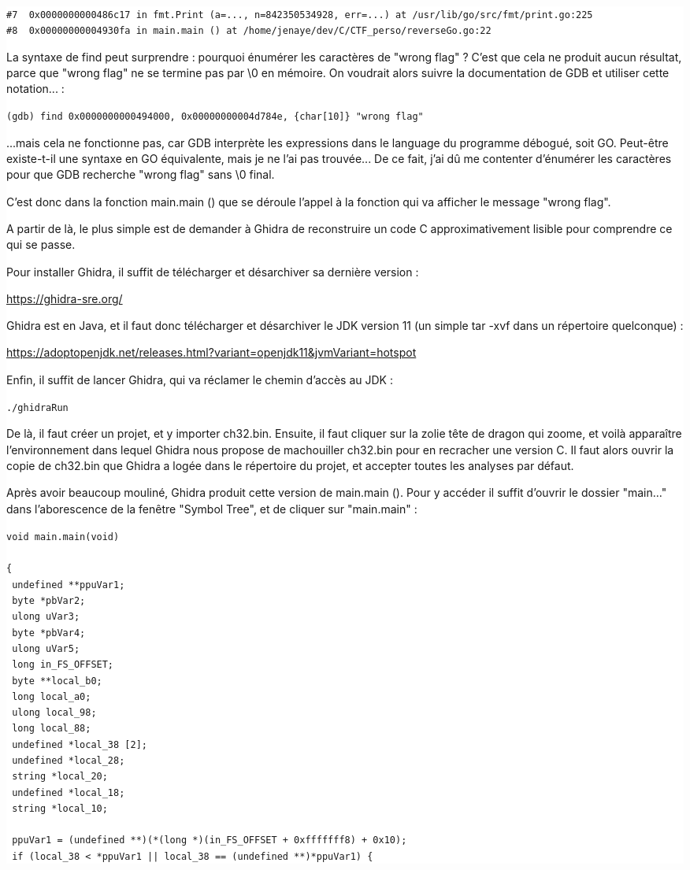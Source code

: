 ```
#7  0x0000000000486c17 in fmt.Print (a=..., n=842350534928, err=...) at /usr/lib/go/src/fmt/print.go:225
#8  0x00000000004930fa in main.main () at /home/jenaye/dev/C/CTF_perso/reverseGo.go:22
```

La syntaxe de find peut surprendre : pourquoi énumérer les caractères de "wrong flag" ? C’est que cela ne produit aucun résultat, parce que "wrong flag" ne se termine pas par \0 en mémoire. On voudrait alors suivre la documentation de GDB et utiliser cette notation... :

```
(gdb) find 0x0000000000494000, 0x00000000004d784e, {char[10]} "wrong flag"
```

...mais cela ne fonctionne pas, car GDB interprète les expressions dans le language du programme débogué, soit GO. Peut-être existe-t-il une syntaxe en GO équivalente, mais je ne l’ai pas trouvée... De ce fait, j’ai dû me contenter d’énumérer les caractères pour que GDB recherche "wrong flag" sans \0 final.

C’est donc dans la fonction main.main () que se déroule l’appel à la fonction qui va afficher le message "wrong flag".

A partir de là, le plus simple est de demander à Ghidra de reconstruire un code C approximativement lisible pour comprendre ce qui se passe.

Pour installer Ghidra, il suffit de télécharger et désarchiver sa dernière version :

https://ghidra-sre.org/

Ghidra est en Java, et il faut donc télécharger et désarchiver le JDK version 11 (un simple tar -xvf dans un répertoire quelconque) :

https://adoptopenjdk.net/releases.html?variant=openjdk11&jvmVariant=hotspot

Enfin, il suffit de lancer Ghidra, qui va réclamer le chemin d’accès au JDK :

```
./ghidraRun
```

De là, il faut créer un projet, et y importer ch32.bin. Ensuite, il faut cliquer sur la zolie tête de dragon qui zoome, et voilà apparaître l’environnement dans lequel Ghidra nous propose de machouiller ch32.bin pour en recracher une version C. Il faut alors ouvrir la copie de ch32.bin que Ghidra a logée dans le répertoire du projet, et accepter toutes les analyses par défaut.

Après avoir beaucoup mouliné, Ghidra produit cette version de main.main (). Pour y accéder il suffit d’ouvrir le dossier "main..." dans l’aborescence de la fenêtre "Symbol Tree", et de cliquer sur "main.main" :

```
void main.main(void)

{
 undefined **ppuVar1;
 byte *pbVar2;
 ulong uVar3;
 byte *pbVar4;
 ulong uVar5;
 long in_FS_OFFSET;
 byte **local_b0;
 long local_a0;
 ulong local_98;
 long local_88;
 undefined *local_38 [2];
 undefined *local_28;
 string *local_20;
 undefined *local_18;
 string *local_10;
 
 ppuVar1 = (undefined **)(*(long *)(in_FS_OFFSET + 0xfffffff8) + 0x10);
 if (local_38 < *ppuVar1 || local_38 == (undefined **)*ppuVar1) {
```
